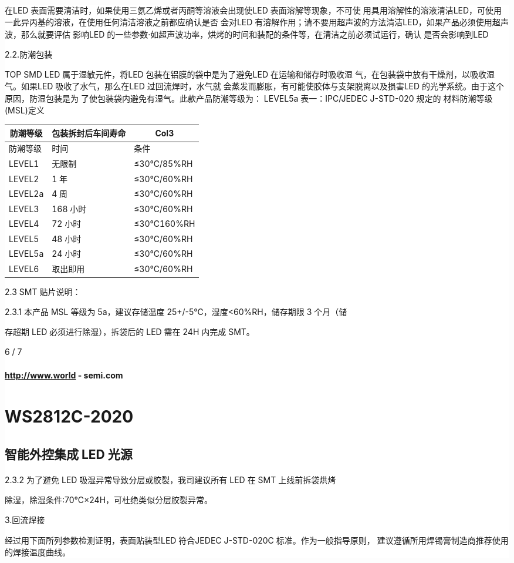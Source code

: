 在LED 表面需要清洁时，如果使用三氨乙烯或者丙酮等溶液会出现使LED 表面溶解等现象，不可使
用具用溶解性的溶液清洁LED，可使用一此异丙基的溶液，在使用任何清洁溶液之前都应确认是否
会对LED 有溶解作用；请不要用超声波的方法清洁LED，如果产品必须使用超声波，那么就要评估
影响LED 的一些参数·如超声波功率，烘烤的时间和装配的条件等，在清洁之前必须试运行，确认
是否会影响到LED

2.2.防潮包装

TOP SMD LED 属于湿敏元件，将LED 包装在铝膜的袋中是为了避免LED 在运输和储存时吸收湿
气，在包装袋中放有干燥剂，以吸收湿气。如果LED 吸收了水气，那么在LED 过回流焊时，水气就
会蒸发而膨胀，有可能使胶体与支架脱离以及损害LED 的光学系统。由于这个原因，防湿包装是为
了使包装袋内避免有湿气。此款产品防潮等级为： LEVEL5a 表一：IPC/JEDEC J-STD-020 规定的
材料防潮等级(MSL)定义

|防潮等级|包装拆封后车间寿命|Col3|
|---|---|---|
|防潮等级|时间|条件|
|LEVEL1|无限制|≤30℃/85%RH|
|LEVEL2|1 年|≤30℃/60%RH|
|LEVEL2a|4 周|≤30℃/60%RH|
|LEVEL3|168 小时|≤30℃/60%RH|
|LEVEL4|72 小时|≤30℃160%RH|
|LEVEL5|48 小时|≤30℃/60%RH|
|LEVEL5a|24 小时|≤30℃/60%RH|
|LEVEL6|取出即用|≤30℃/60%RH|



2.3 SMT 贴片说明：

2.3.1 本产品 MSL 等级为 5a，建议存储温度 25+/-5℃，湿度<60%RH，储存期限 3 个月（储

存超期 LED 必须进行除湿），拆袋后的 LED 需在 24H 内完成 SMT。

6 / 7
#### http://www.world - semi.com

# WS2812C-2020
## 智能外控集成 LED 光源

2.3.2 为了避免 LED 吸湿异常导致分层或胶裂，我司建议所有 LED 在 SMT 上线前拆袋烘烤

除湿，除湿条件:70℃×24H，可杜绝类似分层胶裂异常。

3.回流焊接

经过用下面所列参数检测证明，表面贴装型LED 符合JEDEC J-STD-020C 标准。作为一般指导原则，
建议遵循所用焊锡膏制造商推荐使用的焊接温度曲线。
